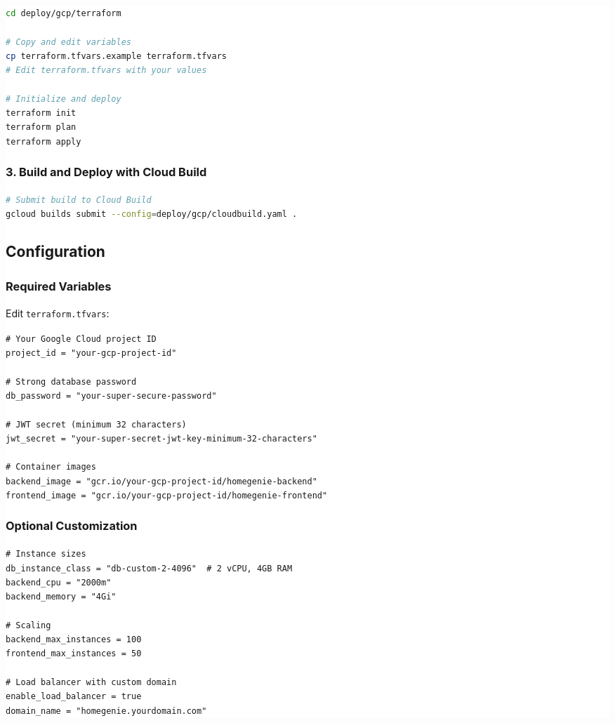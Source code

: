 ```bash
cd deploy/gcp/terraform

# Copy and edit variables
cp terraform.tfvars.example terraform.tfvars
# Edit terraform.tfvars with your values

# Initialize and deploy
terraform init
terraform plan
terraform apply
```

### 3. Build and Deploy with Cloud Build

```bash
# Submit build to Cloud Build
gcloud builds submit --config=deploy/gcp/cloudbuild.yaml .
```

## Configuration

### Required Variables

Edit `terraform.tfvars`:

```hcl
# Your Google Cloud project ID
project_id = "your-gcp-project-id"

# Strong database password
db_password = "your-super-secure-password"

# JWT secret (minimum 32 characters)
jwt_secret = "your-super-secret-jwt-key-minimum-32-characters"

# Container images
backend_image = "gcr.io/your-gcp-project-id/homegenie-backend"
frontend_image = "gcr.io/your-gcp-project-id/homegenie-frontend"
```

### Optional Customization

```hcl
# Instance sizes
db_instance_class = "db-custom-2-4096"  # 2 vCPU, 4GB RAM
backend_cpu = "2000m"
backend_memory = "4Gi"

# Scaling
backend_max_instances = 100
frontend_max_instances = 50

# Load balancer with custom domain
enable_load_balancer = true
domain_name = "homegenie.yourdomain.com"
```
